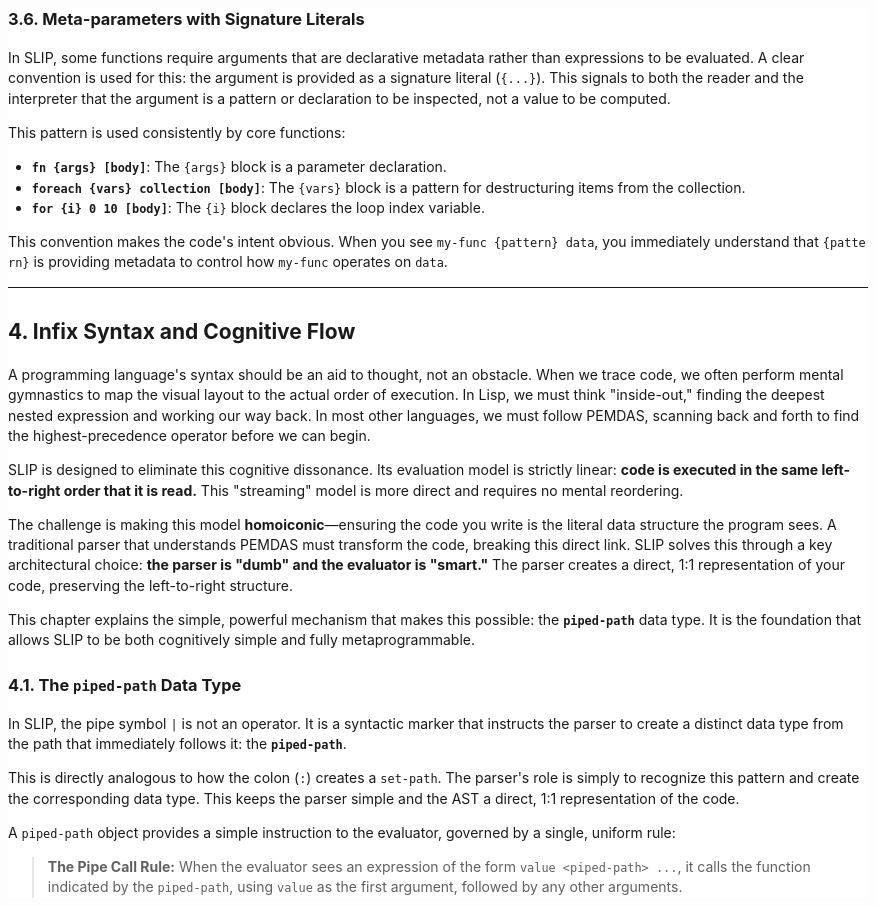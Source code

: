 ### 3.6. Meta-parameters with Signature Literals

In SLIP, some functions require arguments that are declarative metadata rather than expressions to be evaluated. A clear convention is used for this: the argument is provided as a signature literal (`{...}`). This signals to both the reader and the interpreter that the argument is a pattern or declaration to be inspected, not a value to be computed.

This pattern is used consistently by core functions:

- **`fn {args} [body]`**: The `{args}` block is a parameter declaration.
- **`foreach {vars} collection [body]`**: The `{vars}` block is a pattern for destructuring items from the collection.
- **`for {i} 0 10 [body]`**: The `{i}` block declares the loop index variable.

This convention makes the code's intent obvious. When you see `my-func {pattern} data`, you immediately understand that `{pattern}` is providing metadata to control how `my-func` operates on `data`.

---

## 4. Infix Syntax and Cognitive Flow

A programming language's syntax should be an aid to thought, not an obstacle. When we trace code, we often perform mental gymnastics to map the visual layout to the actual order of execution. In Lisp, we must think "inside-out," finding the deepest nested expression and working our way back. In most other languages, we must follow PEMDAS, scanning back and forth to find the highest-precedence operator before we can begin.

SLIP is designed to eliminate this cognitive dissonance. Its evaluation model is strictly linear: **code is executed in the same left-to-right order that it is read.** This "streaming" model is more direct and requires no mental reordering.

The challenge is making this model **homoiconic**—ensuring the code you write is the literal data structure the program sees. A traditional parser that understands PEMDAS must transform the code, breaking this direct link. SLIP solves this through a key architectural choice: **the parser is "dumb" and the evaluator is "smart."** The parser creates a direct, 1:1 representation of your code, preserving the left-to-right structure.

This chapter explains the simple, powerful mechanism that makes this possible: the **`piped-path`** data type. It is the foundation that allows SLIP to be both cognitively simple and fully metaprogrammable.

### 4.1. The `piped-path` Data Type

In SLIP, the pipe symbol `|` is not an operator. It is a syntactic marker that instructs the parser to create a distinct data type from the path that immediately follows it: the **`piped-path`**.

This is directly analogous to how the colon (`:`) creates a `set-path`. The parser's role is simply to recognize this pattern and create the corresponding data type. This keeps the parser simple and the AST a direct, 1:1 representation of the code.

A `piped-path` object provides a simple instruction to the evaluator, governed by a single, uniform rule:

> **The Pipe Call Rule:** When the evaluator sees an expression of the form `value <piped-path> ...`, it calls the function indicated by the `piped-path`, using `value` as the first argument, followed by any other arguments.
